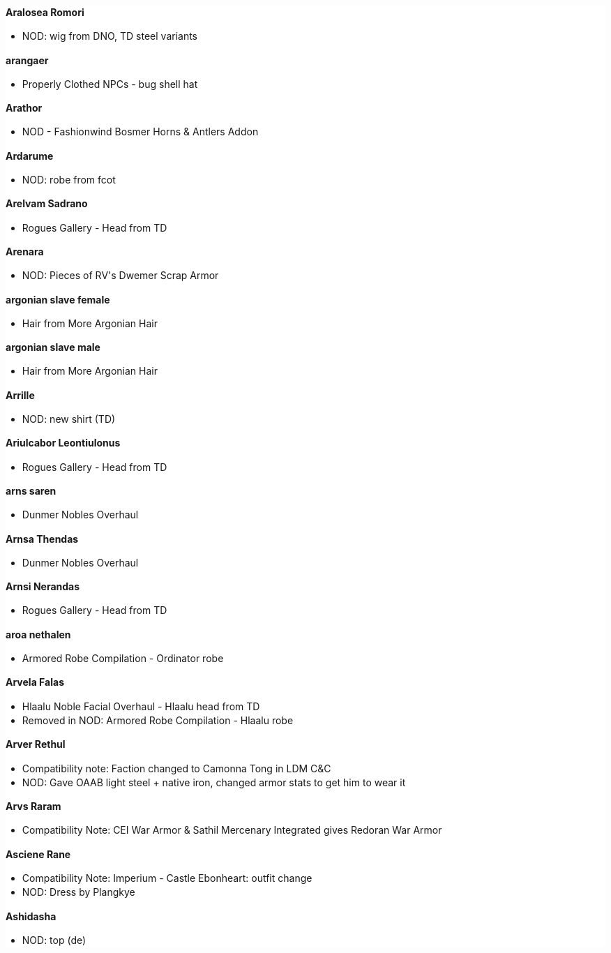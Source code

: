 **Aralosea Romori**  
* NOD: wig from DNO, TD steel variants 

**arangaer**  
* Properly Clothed NPCs - bug shell hat

**Arathor**  
* NOD - Fashionwind Bosmer Horns & Antlers Addon

**Ardarume**  
* NOD: robe from fcot

**Arelvam Sadrano** 
* Rogues Gallery - Head from TD  

**Arenara**  
* NOD: Pieces of RV's Dwemer Scrap Armor  

**argonian slave female**  
* Hair from More Argonian Hair   

**argonian slave male**  
* Hair from More Argonian Hair   

**Arrille**  
* NOD: new shirt (TD)

**Ariulcabor Leontiulonus** 
* Rogues Gallery - Head from TD  

**arns saren**  
* Dunmer Nobles Overhaul  

**Arnsa Thendas**  
* Dunmer Nobles Overhaul  

**Arnsi Nerandas** 
* Rogues Gallery - Head from TD  

**aroa nethalen**  
* Armored Robe Compilation - Ordinator robe 

**Arvela Falas**  
* Hlaalu Noble Facial Overhaul - Hlaalu head from TD  
* Removed in NOD: Armored Robe Compilation - Hlaalu robe 

**Arver Rethul**  
* Compatibility note: Faction changed to Camonna Tong in LDM C&C
* NOD: Gave OAAB light steel + native iron, changed armor stats to get him to wear it

**Arvs Raram**  
* Compatibility Note: CEI War Armor & Sathil Mercenary Integrated gives Redoran War Armor  

**Asciene Rane**  
* Compatibility Note: Imperium - Castle Ebonheart: outfit change  
* NOD: Dress by Plangkye  

**Ashidasha**  
* NOD: top (de)
